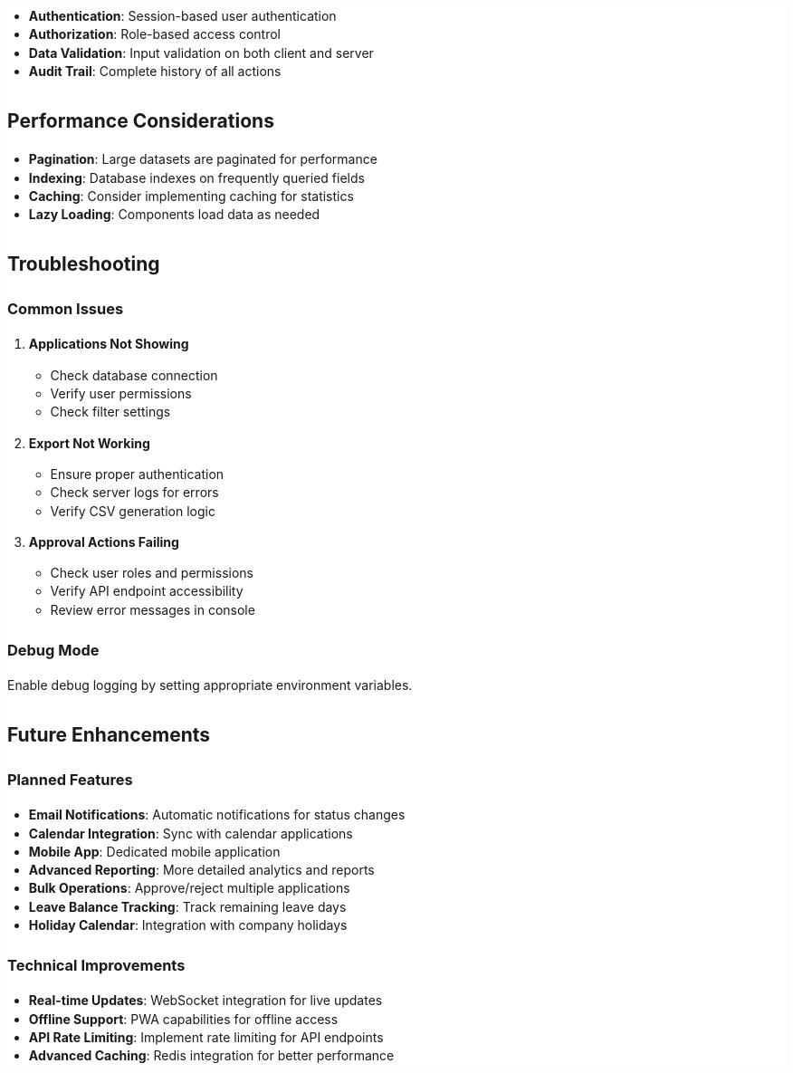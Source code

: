 - **Authentication**: Session-based user authentication
- **Authorization**: Role-based access control
- **Data Validation**: Input validation on both client and server
- **Audit Trail**: Complete history of all actions

## Performance Considerations

- **Pagination**: Large datasets are paginated for performance
- **Indexing**: Database indexes on frequently queried fields
- **Caching**: Consider implementing caching for statistics
- **Lazy Loading**: Components load data as needed

## Troubleshooting

### Common Issues

1. **Applications Not Showing**
   - Check database connection
   - Verify user permissions
   - Check filter settings

2. **Export Not Working**
   - Ensure proper authentication
   - Check server logs for errors
   - Verify CSV generation logic

3. **Approval Actions Failing**
   - Check user roles and permissions
   - Verify API endpoint accessibility
   - Review error messages in console

### Debug Mode
Enable debug logging by setting appropriate environment variables.

## Future Enhancements

### Planned Features
- **Email Notifications**: Automatic notifications for status changes
- **Calendar Integration**: Sync with calendar applications
- **Mobile App**: Dedicated mobile application
- **Advanced Reporting**: More detailed analytics and reports
- **Bulk Operations**: Approve/reject multiple applications
- **Leave Balance Tracking**: Track remaining leave days
- **Holiday Calendar**: Integration with company holidays

### Technical Improvements
- **Real-time Updates**: WebSocket integration for live updates
- **Offline Support**: PWA capabilities for offline access
- **API Rate Limiting**: Implement rate limiting for API endpoints
- **Advanced Caching**: Redis integration for better performance
